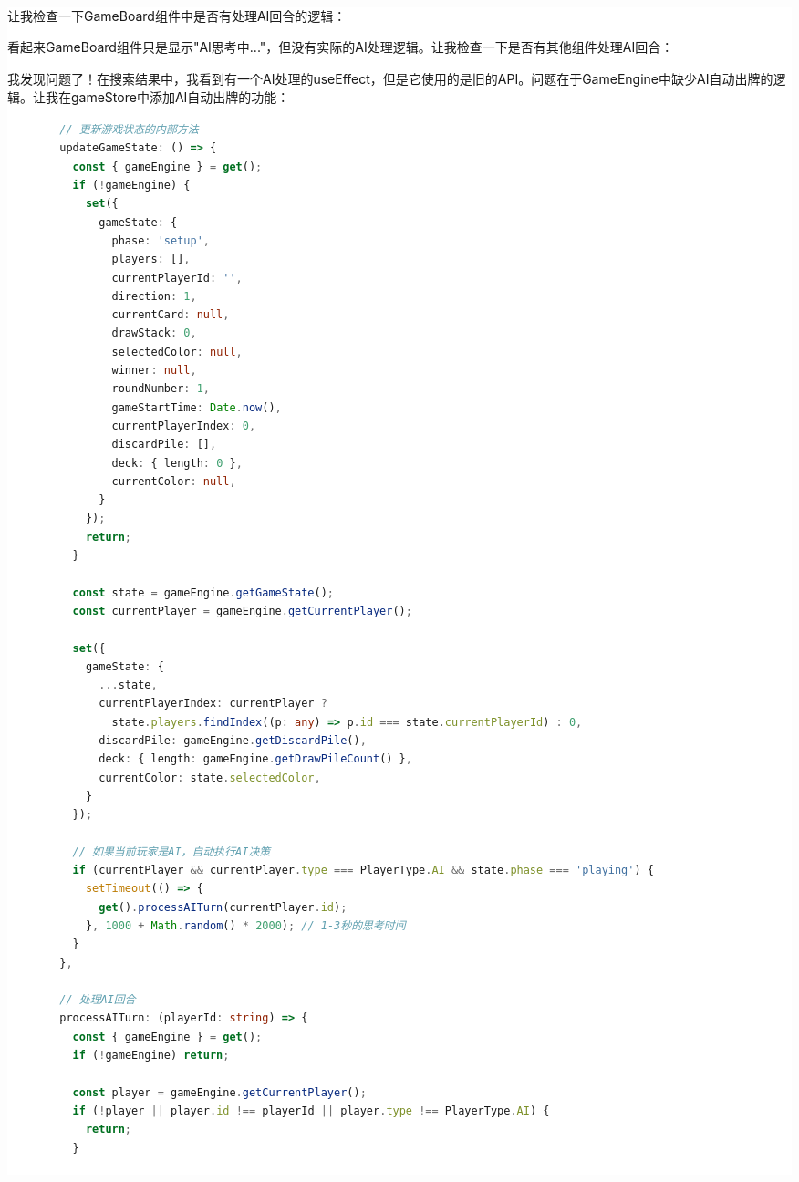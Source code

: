 让我检查一下GameBoard组件中是否有处理AI回合的逻辑：

看起来GameBoard组件只是显示"AI思考中..."，但没有实际的AI处理逻辑。让我检查一下是否有其他组件处理AI回合：

我发现问题了！在搜索结果中，我看到有一个AI处理的useEffect，但是它使用的是旧的API。问题在于GameEngine中缺少AI自动出牌的逻辑。让我在gameStore中添加AI自动出牌的功能：

```typescript
        // 更新游戏状态的内部方法
        updateGameState: () => {
          const { gameEngine } = get();
          if (!gameEngine) {
            set({
              gameState: {
                phase: 'setup',
                players: [],
                currentPlayerId: '',
                direction: 1,
                currentCard: null,
                drawStack: 0,
                selectedColor: null,
                winner: null,
                roundNumber: 1,
                gameStartTime: Date.now(),
                currentPlayerIndex: 0,
                discardPile: [],
                deck: { length: 0 },
                currentColor: null,
              }
            });
            return;
          }
          
          const state = gameEngine.getGameState();
          const currentPlayer = gameEngine.getCurrentPlayer();
          
          set({
            gameState: {
              ...state,
              currentPlayerIndex: currentPlayer ? 
                state.players.findIndex((p: any) => p.id === state.currentPlayerId) : 0,
              discardPile: gameEngine.getDiscardPile(),
              deck: { length: gameEngine.getDrawPileCount() },
              currentColor: state.selectedColor,
            }
          });
          
          // 如果当前玩家是AI，自动执行AI决策
          if (currentPlayer && currentPlayer.type === PlayerType.AI && state.phase === 'playing') {
            setTimeout(() => {
              get().processAITurn(currentPlayer.id);
            }, 1000 + Math.random() * 2000); // 1-3秒的思考时间
          }
        },

        // 处理AI回合
        processAITurn: (playerId: string) => {
          const { gameEngine } = get();
          if (!gameEngine) return;
          
          const player = gameEngine.getCurrentPlayer();
          if (!player || player.id !== playerId || player.type !== PlayerType.AI) {
            return;
          }
          
```